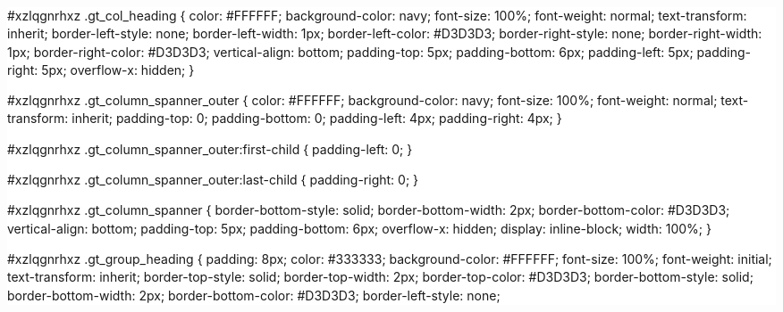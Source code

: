#xzlqgnrhxz .gt_col_heading {
  color: #FFFFFF;
  background-color: navy;
  font-size: 100%;
  font-weight: normal;
  text-transform: inherit;
  border-left-style: none;
  border-left-width: 1px;
  border-left-color: #D3D3D3;
  border-right-style: none;
  border-right-width: 1px;
  border-right-color: #D3D3D3;
  vertical-align: bottom;
  padding-top: 5px;
  padding-bottom: 6px;
  padding-left: 5px;
  padding-right: 5px;
  overflow-x: hidden;
}

#xzlqgnrhxz .gt_column_spanner_outer {
  color: #FFFFFF;
  background-color: navy;
  font-size: 100%;
  font-weight: normal;
  text-transform: inherit;
  padding-top: 0;
  padding-bottom: 0;
  padding-left: 4px;
  padding-right: 4px;
}

#xzlqgnrhxz .gt_column_spanner_outer:first-child {
  padding-left: 0;
}

#xzlqgnrhxz .gt_column_spanner_outer:last-child {
  padding-right: 0;
}

#xzlqgnrhxz .gt_column_spanner {
  border-bottom-style: solid;
  border-bottom-width: 2px;
  border-bottom-color: #D3D3D3;
  vertical-align: bottom;
  padding-top: 5px;
  padding-bottom: 6px;
  overflow-x: hidden;
  display: inline-block;
  width: 100%;
}

#xzlqgnrhxz .gt_group_heading {
  padding: 8px;
  color: #333333;
  background-color: #FFFFFF;
  font-size: 100%;
  font-weight: initial;
  text-transform: inherit;
  border-top-style: solid;
  border-top-width: 2px;
  border-top-color: #D3D3D3;
  border-bottom-style: solid;
  border-bottom-width: 2px;
  border-bottom-color: #D3D3D3;
  border-left-style: none;